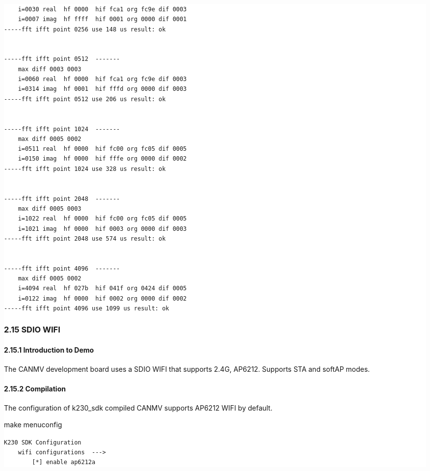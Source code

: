    ```text
       i=0030 real  hf 0000  hif fca1 org fc9e dif 0003
       i=0007 imag  hf ffff  hif 0001 org 0000 dif 0001
   -----fft ifft point 0256 use 148 us result: ok


   -----fft ifft point 0512  -------
       max diff 0003 0003
       i=0060 real  hf 0000  hif fca1 org fc9e dif 0003
       i=0314 imag  hf 0001  hif fffd org 0000 dif 0003
   -----fft ifft point 0512 use 206 us result: ok


   -----fft ifft point 1024  -------
       max diff 0005 0002
       i=0511 real  hf 0000  hif fc00 org fc05 dif 0005
       i=0150 imag  hf 0000  hif fffe org 0000 dif 0002
   -----fft ifft point 1024 use 328 us result: ok


   -----fft ifft point 2048  -------
       max diff 0005 0003
       i=1022 real  hf 0000  hif fc00 org fc05 dif 0005
       i=1021 imag  hf 0000  hif 0003 org 0000 dif 0003
   -----fft ifft point 2048 use 574 us result: ok


   -----fft ifft point 4096  -------
       max diff 0005 0002
       i=4094 real  hf 027b  hif 041f org 0424 dif 0005
       i=0122 imag  hf 0000  hif 0002 org 0000 dif 0002
   -----fft ifft point 4096 use 1099 us result: ok

   ```

### 2.15 SDIO WIFI

#### 2.15.1 Introduction to Demo

The CANMV development board uses a SDIO WIFI that supports 2.4G, AP6212. Supports STA and softAP modes.

#### 2.15.2 Compilation

The configuration of k230_sdk compiled CANMV supports AP6212 WIFI by default.

make menuconfig

```shell
K230 SDK Configuration
    wifi configurations  --->
        [*] enable ap6212a
```
